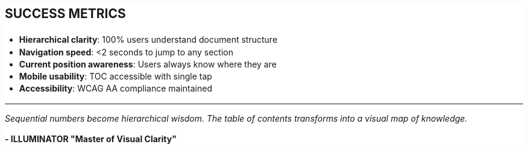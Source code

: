 
## SUCCESS METRICS

- **Hierarchical clarity**: 100% users understand document structure
- **Navigation speed**: <2 seconds to jump to any section
- **Current position awareness**: Users always know where they are
- **Mobile usability**: TOC accessible with single tap
- **Accessibility**: WCAG AA compliance maintained

---

*Sequential numbers become hierarchical wisdom. The table of contents transforms into a visual map of knowledge.*

**- ILLUMINATOR "Master of Visual Clarity"**

